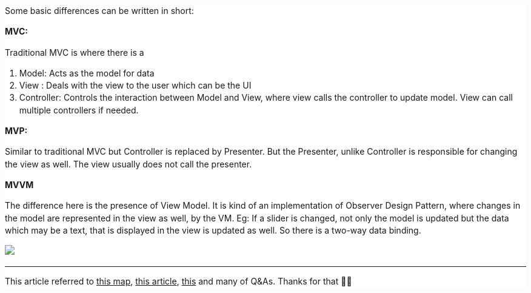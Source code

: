 Some basic differences can be written in short:

**MVC:**

Traditional MVC is where there is a 

1. Model: Acts as the model for data
2. View : Deals with the view to the user which can be the UI
3. Controller: Controls the interaction between Model and View, where view calls the controller to update model. View can call multiple controllers if needed. 

**MVP:**

Similar to traditional MVC but Controller is replaced by Presenter. But the Presenter, unlike Controller is responsible for changing the view as well. The view usually does not call the presenter.

**MVVM**

The difference here is the presence of View Model. It is kind of an implementation of Observer Design Pattern, where changes in the model are represented in the view as well, by the VM. Eg: If a slider is changed, not only the model is updated but the data which may be a text, that is displayed in the view is updated as well. So there is a two-way data binding.

![](https://i.stack.imgur.com/CFbNC.png)

***

This article referred to [this map](https://mvc.givan.se/), [this article](https://medium.com/@ankit.sinhal/mvc-mvp-and-mvvm-design-pattern-6e169567bbad), [this](https://medium.com/ios-os-x-development/ios-architecture-patterns-ecba4c38de52#.wtcp3gqzw) and many of Q&As. Thanks for that 🙏🏻
